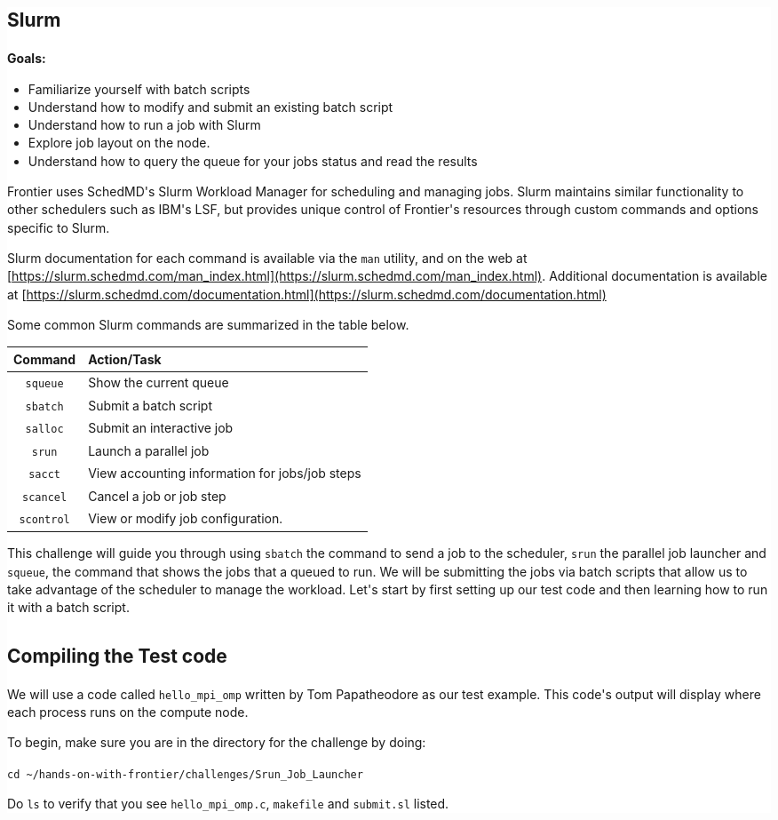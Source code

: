 ## Slurm

**Goals:**

- Familiarize yourself with batch scripts
- Understand how to modify and submit an existing batch script
- Understand how to run a job with Slurm
- Explore job layout on the node.
- Understand how to query the queue for your jobs status and read the results

Frontier uses SchedMD's Slurm Workload Manager for scheduling and managing jobs. Slurm maintains similar functionality to other schedulers such as IBM's LSF, but provides unique control of Frontier's resources through custom commands and options specific to Slurm.

Slurm documentation for each command is available via the `man` utility, and on the web at [https://slurm.schedmd.com/man_index.html](https://slurm.schedmd.com/man_index.html). Additional documentation is available at [https://slurm.schedmd.com/documentation.html](https://slurm.schedmd.com/documentation.html)

Some common Slurm commands are summarized in the table below.

|  Command   | Action/Task                                    |
| :--------: | :--------------------------------------------- |
|  `squeue`  | Show the current queue                         |
|  `sbatch`  | Submit a batch script                          |
|  `salloc`  | Submit an interactive job                      |
|   `srun`   | Launch a parallel job                          |
|  `sacct`   | View accounting information for jobs/job steps |
| `scancel`  | Cancel a job or job step                       |
| `scontrol` | View or modify job configuration.              |

This challenge will guide you through using `sbatch` the command to send a job to the scheduler, `srun` the parallel job launcher and `squeue`, the command that shows the jobs that a queued to run. We will be submitting the jobs via batch scripts that allow us to take advantage of the scheduler to manage the workload. Let's start by first setting up our test code and then learning how to run it with a batch script.

## Compiling the Test code

We will use a code called `hello_mpi_omp` written by Tom Papatheodore as our test example. This code's output will display where each process runs on the compute node.

To begin, make sure you are in the directory for the challenge by doing:

```
cd ~/hands-on-with-frontier/challenges/Srun_Job_Launcher

```

Do `ls` to verify that you see `hello_mpi_omp.c`, `makefile` and `submit.sl` listed.
